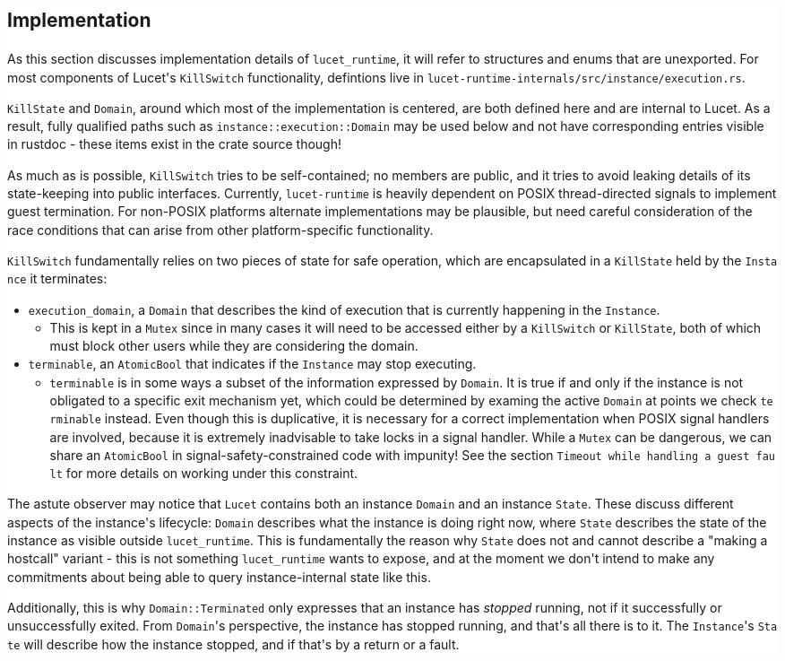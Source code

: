 ## Implementation

As this section discusses implementation details of `lucet_runtime`, it will
refer to structures and enums that are unexported. For most components of
Lucet's `KillSwitch` functionality, defintions live in
`lucet-runtime-internals/src/instance/execution.rs`.

`KillState` and `Domain`, around which most of the implementation is centered,
are both defined here and are internal to Lucet. As a result, fully qualified
paths such as `instance::execution::Domain` may be used below and not have
corresponding entries visible in rustdoc - these items exist in the crate
source though!

As much as is possible, `KillSwitch` tries to be self-contained; no members are
public, and it tries to avoid leaking details of its state-keeping into public
interfaces. Currently, `lucet-runtime` is heavily dependent on POSIX
thread-directed signals to implement guest termination. For non-POSIX platforms
alternate implementations may be plausible, but need careful consideration of
the race conditions that can arise from other platform-specific functionality.

`KillSwitch` fundamentally relies on two pieces of state for safe operation,
which are encapsulated in a `KillState` held by the `Instance` it terminates:
* `execution_domain`, a `Domain` that describes the kind of execution that is
  currently happening in the `Instance`.
  - This is kept in a `Mutex` since in many cases it will need to be accessed
    either by a `KillSwitch` or `KillState`, both of which must block other
    users while they are considering the domain.
* `terminable`, an `AtomicBool` that indicates if the `Instance` may stop
  executing.
  - `terminable` is in some ways a subset of the information expressed by
    `Domain`. It is true if and only if the instance is not obligated to a
    specific exit mechanism yet, which could be determined by examing the
    active `Domain` at points we check `terminable` instead. Even though this
    is duplicative, it is necessary for a correct implementation when POSIX
    signal handlers are involved, because it is extremely inadvisable to take
    locks in a signal handler. While a `Mutex` can be dangerous, we can share
    an `AtomicBool` in signal-safety-constrained code with impunity! See the
    section `Timeout while handling a guest fault` for more details on working
    under this constraint.

The astute observer may notice that `Lucet` contains both an instance `Domain`
and an instance `State`. These discuss different aspects of the instance's
lifecycle: `Domain` describes what the instance is doing right now, where
`State` describes the state of the instance as visible outside `lucet_runtime`.
This is fundamentally the reason why `State` does not and cannot describe a
"making a hostcall" variant - this is not something `lucet_runtime` wants to
expose, and at the moment we don't intend to make any commitments about being
able to query instance-internal state like this.

Additionally, this is why `Domain::Terminated` only expresses that an instance
has _stopped_ running, not if it successfully or unsuccessfully exited. From
`Domain`'s perspective, the instance has stopped running, and that's all there
is to it. The `Instance`'s `State` will describe how the instance stopped, and
if that's by a return or a fault.
